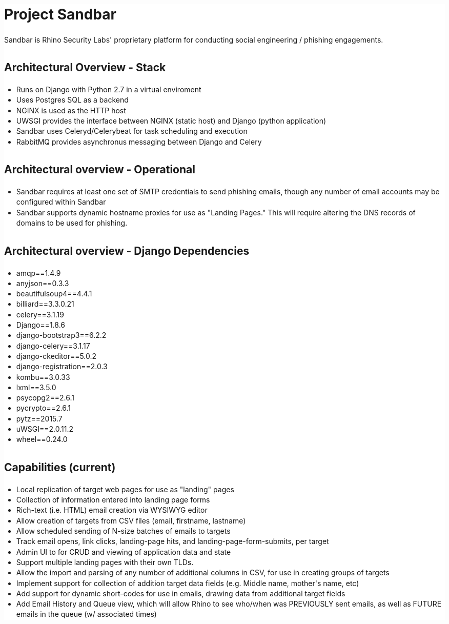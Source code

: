 # Project Sandbar

Sandbar is Rhino Security Labs' proprietary platform for conducting social engineering / phishing engagements.

## Architectural Overview - Stack

* Runs on Django with Python 2.7 in a virtual enviroment
* Uses Postgres SQL as a backend
* NGINX is used as the HTTP host
* UWSGI provides the interface between NGINX (static host) and Django (python application)
* Sandbar uses Celeryd/Celerybeat for task scheduling and execution
* RabbitMQ provides asynchronus messaging between Django and Celery

## Architectural overview - Operational

* Sandbar requires at least one set of SMTP credentials to send phishing emails, though any number of email accounts may be configured within Sandbar
* Sandbar supports dynamic hostname proxies for use as "Landing Pages." This will require altering the DNS records of domains to be used for phishing.

## Architectural overview - Django Dependencies

* amqp==1.4.9
* anyjson==0.3.3
* beautifulsoup4==4.4.1
* billiard==3.3.0.21
* celery==3.1.19
* Django==1.8.6
* django-bootstrap3==6.2.2
* django-celery==3.1.17
* django-ckeditor==5.0.2
* django-registration==2.0.3
* kombu==3.0.33
* lxml==3.5.0
* psycopg2==2.6.1
* pycrypto==2.6.1
* pytz==2015.7
* uWSGI==2.0.11.2
* wheel==0.24.0

## Capabilities (current)

* Local replication of target web pages for use as "landing" pages
* Collection of information entered into landing page forms
* Rich-text (i.e. HTML) email creation via WYSIWYG editor
* Allow creation of targets from CSV files (email, firstname, lastname)
* Allow scheduled sending of N-size batches of emails to targets
* Track email opens, link clicks, landing-page hits, and landing-page-form-submits, per target
* Admin UI to for CRUD and viewing of application data and state
* Support multiple landing pages with their own TLDs.
* Allow the import and parsing of any number of additional columns in CSV, for use in creating groups of targets
* Implement support for collection of addition target data fields (e.g. Middle name, mother's name, etc)
* Add support for dynamic short-codes for use in emails, drawing data from additional target fields
* Add Email History and Queue view, which will allow Rhino to see who/when was PREVIOUSLY sent emails, as well as FUTURE emails in the queue (w/ associated times)
